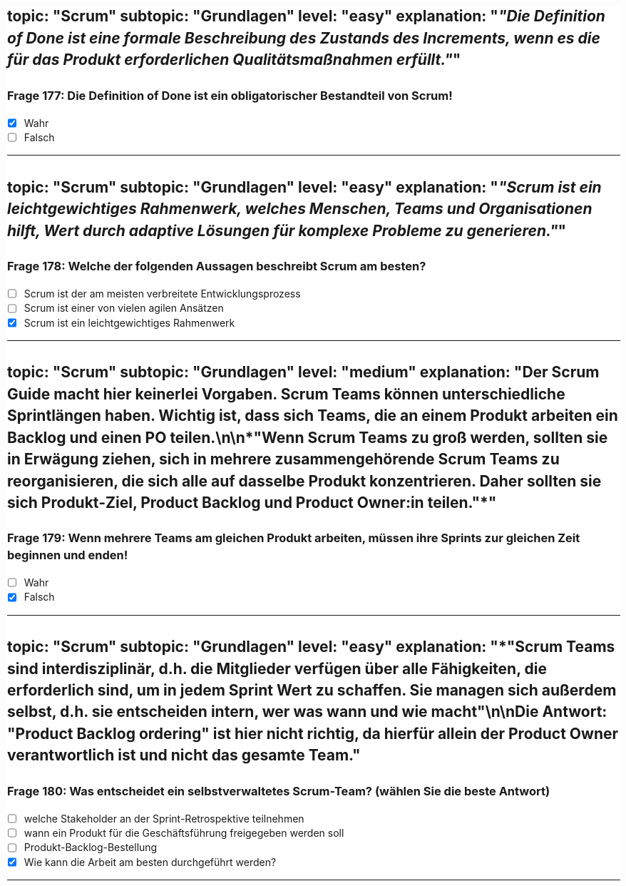topic: "Scrum"
subtopic: "Grundlagen"
level: "easy"
explanation: "*\"Die Definition of Done ist eine formale Beschreibung des Zustands des Increments, wenn es die für das Produkt erforderlichen Qualitätsmaßnahmen erfüllt.\"*"
---
### Frage 177: Die Definition of Done ist ein obligatorischer Bestandteil von Scrum!
- [x] Wahr
- [ ] Falsch

---
topic: "Scrum"
subtopic: "Grundlagen"
level: "easy"
explanation: "*\"Scrum ist ein leichtgewichtiges Rahmenwerk, welches Menschen, Teams und Organisationen hilft, Wert durch adaptive Lösungen für komplexe Probleme zu generieren.\"*"
---
### Frage 178: Welche der folgenden Aussagen beschreibt Scrum am besten?
- [ ] Scrum ist der am meisten verbreitete Entwicklungsprozess
- [ ] Scrum ist einer von vielen agilen Ansätzen
- [x] Scrum ist ein leichtgewichtiges Rahmenwerk

---
topic: "Scrum"
subtopic: "Grundlagen"
level: "medium"
explanation: "Der Scrum Guide macht hier keinerlei Vorgaben. Scrum Teams können unterschiedliche Sprintlängen haben. Wichtig ist, dass sich Teams, die an einem Produkt arbeiten ein Backlog und einen PO teilen.\n\n*\"Wenn Scrum Teams zu groß werden, sollten sie in Erwägung ziehen, sich in mehrere zusammengehörende Scrum Teams zu reorganisieren, die sich alle auf dasselbe Produkt konzentrieren. Daher sollten sie sich Produkt-Ziel, Product Backlog und Product Owner:in teilen.\"*"
---
### Frage 179: Wenn mehrere Teams am gleichen Produkt arbeiten, müssen ihre Sprints zur gleichen Zeit beginnen und enden!
- [ ] Wahr
- [x] Falsch

---
topic: "Scrum"
subtopic: "Grundlagen"
level: "easy"
explanation: "*\"Scrum Teams sind interdisziplinär, d.h. die Mitglieder verfügen über alle Fähigkeiten, die erforderlich sind, um in jedem Sprint Wert zu schaffen. **Sie managen sich außerdem selbst, d.h. sie entscheiden intern, wer was wann und wie macht\"**\n\nDie Antwort: \"Product Backlog ordering\" ist hier nicht richtig, da hierfür allein der Product Owner verantwortlich ist und nicht das gesamte Team."
---
### Frage 180: Was entscheidet ein selbstverwaltetes Scrum-Team? (wählen Sie die beste Antwort)
- [ ] welche Stakeholder an der Sprint-Retrospektive teilnehmen
- [ ] wann ein Produkt für die Geschäftsführung freigegeben werden soll
- [ ] Produkt-Backlog-Bestellung
- [x] Wie kann die Arbeit am besten durchgeführt werden?

---